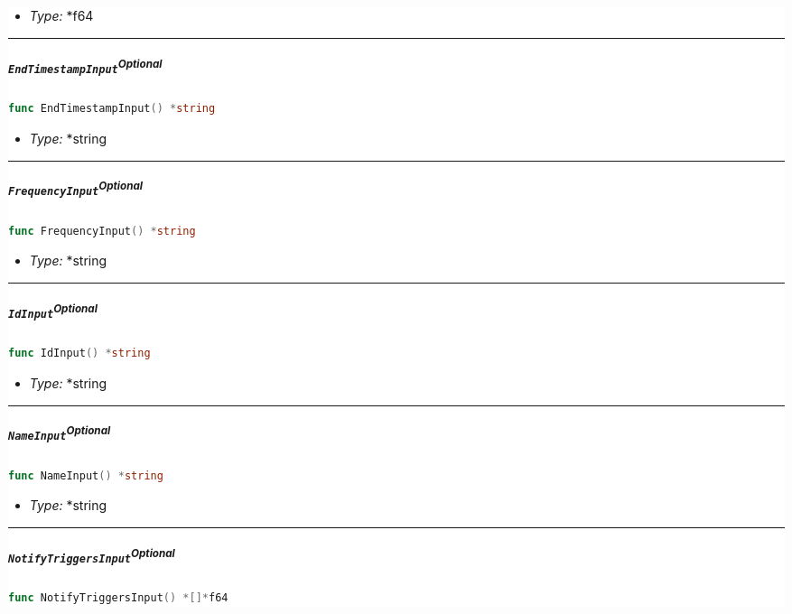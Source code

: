 - *Type:* *f64

---

##### `EndTimestampInput`<sup>Optional</sup> <a name="EndTimestampInput" id="@cdktf/provider-snowflake.resourceMonitor.ResourceMonitor.property.endTimestampInput"></a>

```go
func EndTimestampInput() *string
```

- *Type:* *string

---

##### `FrequencyInput`<sup>Optional</sup> <a name="FrequencyInput" id="@cdktf/provider-snowflake.resourceMonitor.ResourceMonitor.property.frequencyInput"></a>

```go
func FrequencyInput() *string
```

- *Type:* *string

---

##### `IdInput`<sup>Optional</sup> <a name="IdInput" id="@cdktf/provider-snowflake.resourceMonitor.ResourceMonitor.property.idInput"></a>

```go
func IdInput() *string
```

- *Type:* *string

---

##### `NameInput`<sup>Optional</sup> <a name="NameInput" id="@cdktf/provider-snowflake.resourceMonitor.ResourceMonitor.property.nameInput"></a>

```go
func NameInput() *string
```

- *Type:* *string

---

##### `NotifyTriggersInput`<sup>Optional</sup> <a name="NotifyTriggersInput" id="@cdktf/provider-snowflake.resourceMonitor.ResourceMonitor.property.notifyTriggersInput"></a>

```go
func NotifyTriggersInput() *[]*f64
```
